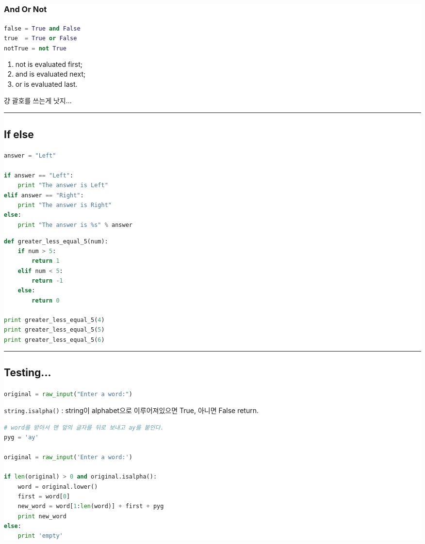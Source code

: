 ### And Or Not
~~~python
false = True and False
true  = True or False
notTrue = not True
~~~

1. not is evaluated first;
2. and is evaluated next;
3. or is evaluated last.

걍 괄호를 쓰는게 낫지...

***

## If else

~~~python
answer = "Left"

if answer == "Left":
    print "The answer is Left"
elif answer == "Right":
    print "The answer is Right"
else:
    print "The answer is %s" % answer
~~~

~~~python
def greater_less_equal_5(num):
    if num > 5:
        return 1
    elif num < 5:          
        return -1
    else:
        return 0

print greater_less_equal_5(4)
print greater_less_equal_5(5)
print greater_less_equal_5(6)
~~~

***

## Testing...
~~~python
original = raw_input("Enter a word:")
~~~

`string.isalpha()` : string이 alphabet으로 이루어져있으면 True, 아니면 False return.


~~~python
# word를 받아서 맨 앞의 글자를 뒤로 보내고 ay를 붙인다.
pyg = 'ay'

original = raw_input('Enter a word:')

if len(original) > 0 and original.isalpha():
    word = original.lower()
    first = word[0]
    new_word = word[1:len(word)] + first + pyg
    print new_word
else:
    print 'empty'
~~~
